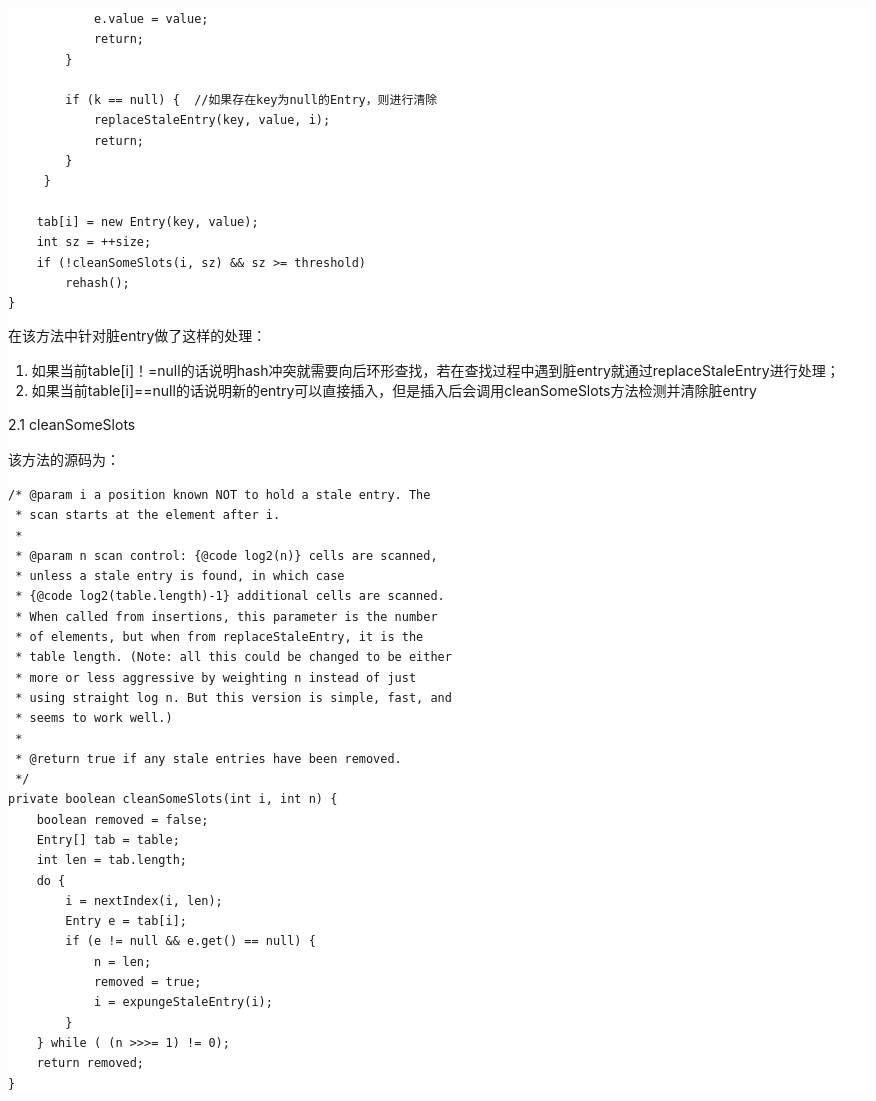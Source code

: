 ```
            e.value = value;
            return;
        }

        if (k == null) {  //如果存在key为null的Entry，则进行清除
            replaceStaleEntry(key, value, i);
            return;
        }
     }

    tab[i] = new Entry(key, value);
    int sz = ++size;
    if (!cleanSomeSlots(i, sz) && sz >= threshold)
        rehash();
}
```

在该方法中针对脏entry做了这样的处理：

1. 如果当前table[i]！=null的话说明hash冲突就需要向后环形查找，若在查找过程中遇到脏entry就通过replaceStaleEntry进行处理；
2. 如果当前table[i]==null的话说明新的entry可以直接插入，但是插入后会调用cleanSomeSlots方法检测并清除脏entry

2.1 cleanSomeSlots

该方法的源码为：

```
/* @param i a position known NOT to hold a stale entry. The
 * scan starts at the element after i.
 *
 * @param n scan control: {@code log2(n)} cells are scanned,
 * unless a stale entry is found, in which case
 * {@code log2(table.length)-1} additional cells are scanned.
 * When called from insertions, this parameter is the number
 * of elements, but when from replaceStaleEntry, it is the
 * table length. (Note: all this could be changed to be either
 * more or less aggressive by weighting n instead of just
 * using straight log n. But this version is simple, fast, and
 * seems to work well.)
 *
 * @return true if any stale entries have been removed.
 */
private boolean cleanSomeSlots(int i, int n) {
    boolean removed = false;
    Entry[] tab = table;
    int len = tab.length;
    do {
        i = nextIndex(i, len);
        Entry e = tab[i];
        if (e != null && e.get() == null) {
            n = len;
            removed = true;
            i = expungeStaleEntry(i);
        }
    } while ( (n >>>= 1) != 0);
    return removed;
}
```
